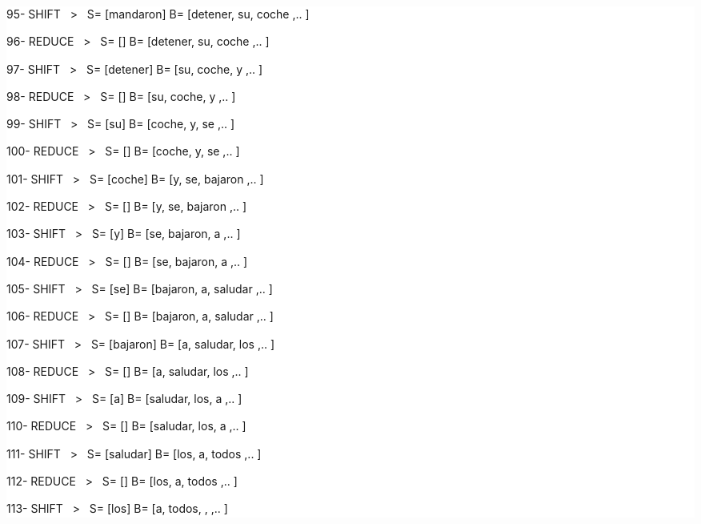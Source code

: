 

95- SHIFT&nbsp;&nbsp;&nbsp;>&nbsp;&nbsp;&nbsp;S= [mandaron]   B= [detener, su, coche ,.. ]



96- REDUCE&nbsp;&nbsp;&nbsp;>&nbsp;&nbsp;&nbsp;S= []   B= [detener, su, coche ,.. ]



97- SHIFT&nbsp;&nbsp;&nbsp;>&nbsp;&nbsp;&nbsp;S= [detener]   B= [su, coche, y ,.. ]



98- REDUCE&nbsp;&nbsp;&nbsp;>&nbsp;&nbsp;&nbsp;S= []   B= [su, coche, y ,.. ]



99- SHIFT&nbsp;&nbsp;&nbsp;>&nbsp;&nbsp;&nbsp;S= [su]   B= [coche, y, se ,.. ]



100- REDUCE&nbsp;&nbsp;&nbsp;>&nbsp;&nbsp;&nbsp;S= []   B= [coche, y, se ,.. ]



101- SHIFT&nbsp;&nbsp;&nbsp;>&nbsp;&nbsp;&nbsp;S= [coche]   B= [y, se, bajaron ,.. ]



102- REDUCE&nbsp;&nbsp;&nbsp;>&nbsp;&nbsp;&nbsp;S= []   B= [y, se, bajaron ,.. ]



103- SHIFT&nbsp;&nbsp;&nbsp;>&nbsp;&nbsp;&nbsp;S= [y]   B= [se, bajaron, a ,.. ]



104- REDUCE&nbsp;&nbsp;&nbsp;>&nbsp;&nbsp;&nbsp;S= []   B= [se, bajaron, a ,.. ]



105- SHIFT&nbsp;&nbsp;&nbsp;>&nbsp;&nbsp;&nbsp;S= [se]   B= [bajaron, a, saludar ,.. ]



106- REDUCE&nbsp;&nbsp;&nbsp;>&nbsp;&nbsp;&nbsp;S= []   B= [bajaron, a, saludar ,.. ]



107- SHIFT&nbsp;&nbsp;&nbsp;>&nbsp;&nbsp;&nbsp;S= [bajaron]   B= [a, saludar, los ,.. ]



108- REDUCE&nbsp;&nbsp;&nbsp;>&nbsp;&nbsp;&nbsp;S= []   B= [a, saludar, los ,.. ]



109- SHIFT&nbsp;&nbsp;&nbsp;>&nbsp;&nbsp;&nbsp;S= [a]   B= [saludar, los, a ,.. ]



110- REDUCE&nbsp;&nbsp;&nbsp;>&nbsp;&nbsp;&nbsp;S= []   B= [saludar, los, a ,.. ]



111- SHIFT&nbsp;&nbsp;&nbsp;>&nbsp;&nbsp;&nbsp;S= [saludar]   B= [los, a, todos ,.. ]



112- REDUCE&nbsp;&nbsp;&nbsp;>&nbsp;&nbsp;&nbsp;S= []   B= [los, a, todos ,.. ]



113- SHIFT&nbsp;&nbsp;&nbsp;>&nbsp;&nbsp;&nbsp;S= [los]   B= [a, todos, , ,.. ]

